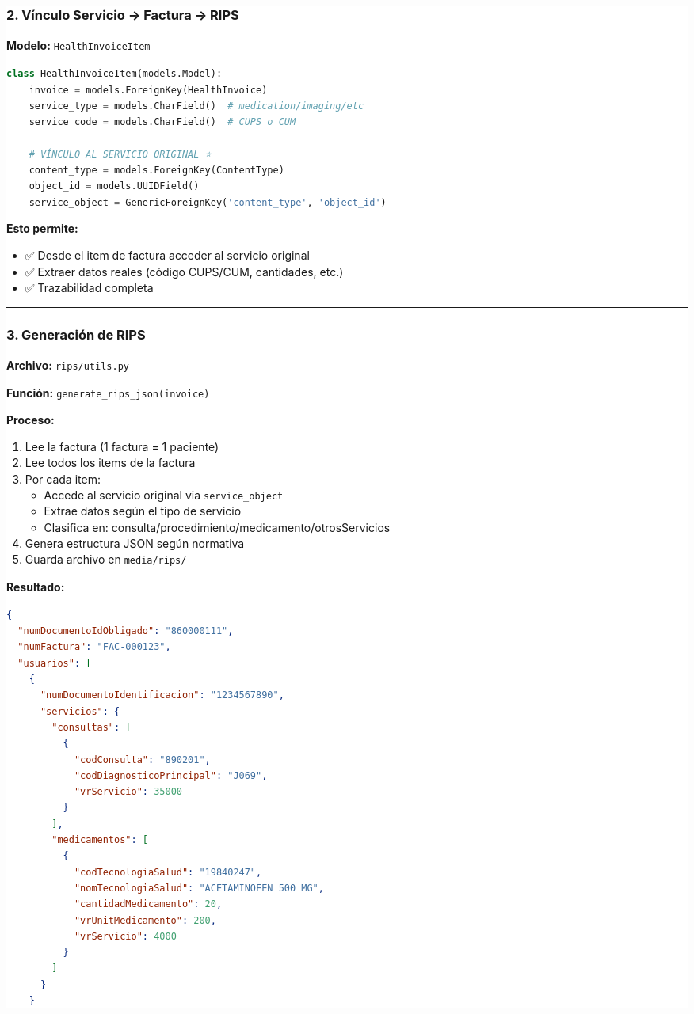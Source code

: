 
### **2. Vínculo Servicio → Factura → RIPS**

**Modelo:** `HealthInvoiceItem`

```python
class HealthInvoiceItem(models.Model):
    invoice = models.ForeignKey(HealthInvoice)
    service_type = models.CharField()  # medication/imaging/etc
    service_code = models.CharField()  # CUPS o CUM

    # VÍNCULO AL SERVICIO ORIGINAL ⭐
    content_type = models.ForeignKey(ContentType)
    object_id = models.UUIDField()
    service_object = GenericForeignKey('content_type', 'object_id')
```

**Esto permite:**
- ✅ Desde el item de factura acceder al servicio original
- ✅ Extraer datos reales (código CUPS/CUM, cantidades, etc.)
- ✅ Trazabilidad completa

---

### **3. Generación de RIPS**

**Archivo:** `rips/utils.py`

**Función:** `generate_rips_json(invoice)`

**Proceso:**
1. Lee la factura (1 factura = 1 paciente)
2. Lee todos los items de la factura
3. Por cada item:
   - Accede al servicio original via `service_object`
   - Extrae datos según el tipo de servicio
   - Clasifica en: consulta/procedimiento/medicamento/otrosServicios
4. Genera estructura JSON según normativa
5. Guarda archivo en `media/rips/`

**Resultado:**
```json
{
  "numDocumentoIdObligado": "860000111",
  "numFactura": "FAC-000123",
  "usuarios": [
    {
      "numDocumentoIdentificacion": "1234567890",
      "servicios": {
        "consultas": [
          {
            "codConsulta": "890201",
            "codDiagnosticoPrincipal": "J069",
            "vrServicio": 35000
          }
        ],
        "medicamentos": [
          {
            "codTecnologiaSalud": "19840247",
            "nomTecnologiaSalud": "ACETAMINOFEN 500 MG",
            "cantidadMedicamento": 20,
            "vrUnitMedicamento": 200,
            "vrServicio": 4000
          }
        ]
      }
    }
```
